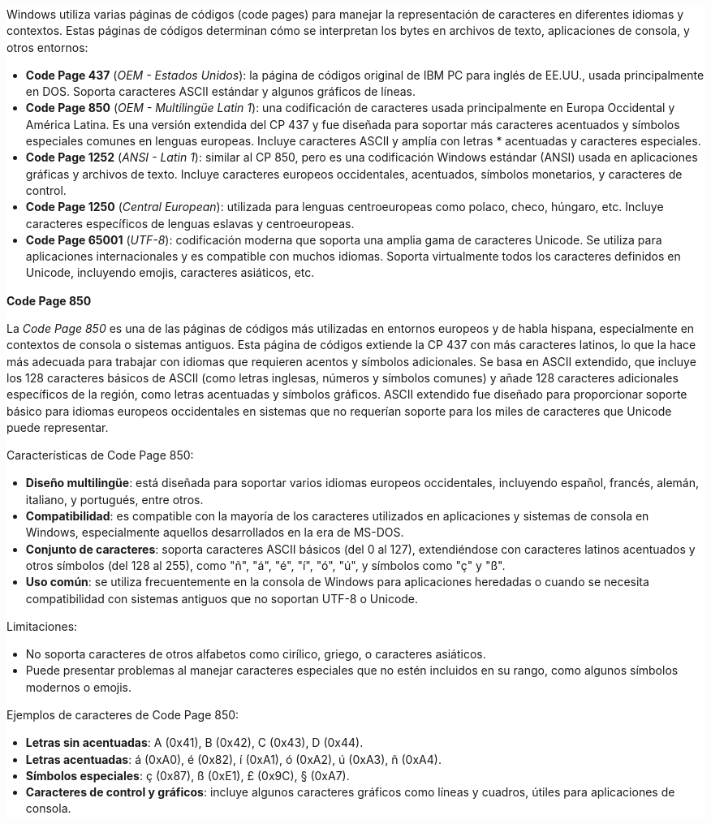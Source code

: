 Windows utiliza varias páginas de códigos (code pages) para manejar la representación de caracteres en diferentes idiomas y contextos. Estas páginas de códigos determinan cómo se interpretan los bytes en archivos de texto, aplicaciones de consola, y otros entornos:
* __Code Page 437__ (_OEM - Estados Unidos_): la página de códigos original de IBM PC para inglés de EE.UU., usada principalmente en DOS. Soporta caracteres ASCII estándar y algunos gráficos de líneas.
* __Code Page 850__ (_OEM - Multilingüe Latin 1_): una codificación de caracteres usada principalmente en Europa Occidental y América Latina. Es una versión extendida del CP 437 y fue diseñada para soportar más caracteres acentuados y símbolos especiales comunes en lenguas europeas. Incluye caracteres ASCII y amplía con letras * acentuadas y caracteres especiales.
* __Code Page 1252__ (_ANSI - Latin 1_): similar al CP 850, pero es una codificación Windows estándar (ANSI) usada en aplicaciones gráficas y archivos de texto. Incluye caracteres europeos occidentales, acentuados, símbolos monetarios, y caracteres de control.
* __Code Page 1250__ (_Central European_): utilizada para lenguas centroeuropeas como polaco, checo, húngaro, etc. Incluye caracteres específicos de lenguas eslavas y centroeuropeas.
* __Code Page 65001__ (_UTF-8_): codificación moderna que soporta una amplia gama de caracteres Unicode. Se utiliza para aplicaciones internacionales y es compatible con muchos idiomas. Soporta virtualmente todos los caracteres definidos en Unicode, incluyendo emojis, caracteres asiáticos, etc.

__Code Page 850__

La _Code Page 850_ es una de las páginas de códigos más utilizadas en entornos europeos y de habla hispana, especialmente en contextos de consola o sistemas antiguos. Esta página de códigos extiende la CP 437 con más caracteres latinos, lo que la hace más adecuada para trabajar con idiomas que requieren acentos y símbolos adicionales. Se basa en ASCII extendido, que incluye los 128 caracteres básicos de ASCII (como letras inglesas, números y símbolos comunes) y añade 128 caracteres adicionales específicos de la región, como letras acentuadas y símbolos gráficos.
ASCII extendido fue diseñado para proporcionar soporte básico para idiomas europeos occidentales en sistemas que no requerían soporte para los miles de caracteres que Unicode puede representar.

Características de Code Page 850:

* __Diseño multilingüe__: está diseñada para soportar varios idiomas europeos occidentales, incluyendo español, francés, alemán, italiano, y portugués, entre otros.
* __Compatibilidad__: es compatible con la mayoría de los caracteres utilizados en aplicaciones y sistemas de consola en Windows, especialmente aquellos desarrollados en la era de MS-DOS.
* __Conjunto de caracteres__: soporta caracteres ASCII básicos (del 0 al 127), extendiéndose con caracteres latinos acentuados y otros símbolos (del 128 al 255), como "ñ", "á", "é", "í", "ó", "ú", y símbolos como "ç" y "ß".
* __Uso común__: se utiliza frecuentemente en la consola de Windows para aplicaciones heredadas o cuando se necesita compatibilidad con sistemas antiguos que no soportan UTF-8 o Unicode.

Limitaciones:
* No soporta caracteres de otros alfabetos como cirílico, griego, o caracteres asiáticos.
* Puede presentar problemas al manejar caracteres especiales que no estén incluidos en su rango, como algunos símbolos modernos o emojis.

Ejemplos de caracteres de Code Page 850:

* __Letras sin acentuadas__: A (0x41), B (0x42), C (0x43), D (0x44).
* __Letras acentuadas__: á (0xA0), é (0x82), í (0xA1), ó (0xA2), ú (0xA3), ñ (0xA4).
* __Símbolos especiales__: ç (0x87), ß (0xE1), £ (0x9C), § (0xA7).
* __Caracteres de control y gráficos__: incluye algunos caracteres gráficos como líneas y cuadros, útiles para aplicaciones de consola.
